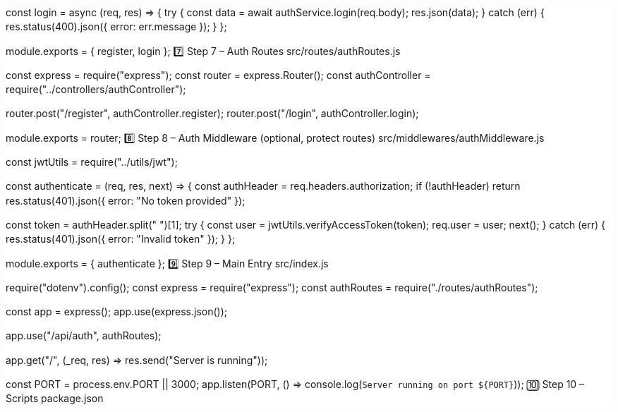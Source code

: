 const login = async (req, res) => {
  try {
    const data = await authService.login(req.body);
    res.json(data);
  } catch (err) {
    res.status(400).json({ error: err.message });
  }
};

module.exports = { register, login };
7️⃣ Step 7 – Auth Routes
src/routes/authRoutes.js

const express = require("express");
const router = express.Router();
const authController = require("../controllers/authController");

router.post("/register", authController.register);
router.post("/login", authController.login);

module.exports = router;
8️⃣ Step 8 – Auth Middleware (optional, protect routes)
src/middlewares/authMiddleware.js

const jwtUtils = require("../utils/jwt");

const authenticate = (req, res, next) => {
  const authHeader = req.headers.authorization;
  if (!authHeader) return res.status(401).json({ error: "No token provided" });

  const token = authHeader.split(" ")[1];
  try {
    const user = jwtUtils.verifyAccessToken(token);
    req.user = user;
    next();
  } catch (err) {
    res.status(401).json({ error: "Invalid token" });
  }
};

module.exports = { authenticate };
9️⃣ Step 9 – Main Entry
src/index.js

require("dotenv").config();
const express = require("express");
const authRoutes = require("./routes/authRoutes");

const app = express();
app.use(express.json());

app.use("/api/auth", authRoutes);

app.get("/", (_req, res) => res.send("Server is running"));

const PORT = process.env.PORT || 3000;
app.listen(PORT, () => console.log(`Server running on port ${PORT}`));
🔟 Step 10 – Scripts
package.json
